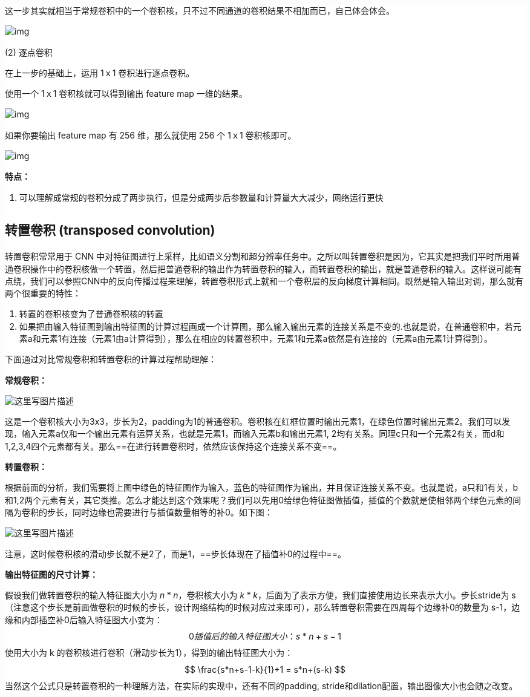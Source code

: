 这一步其实就相当于常规卷积中的一个卷积核，只不过不同通道的卷积结果不相加而已，自己体会体会。

![img](https://i.loli.net/2020/05/20/Y13jLQXx2coWyzk.png)

(2) 逐点卷积

在上一步的基础上，运用 1ｘ1 卷积进行逐点卷积。

使用一个  1ｘ1 卷积核就可以得到输出 feature map 一维的结果。

![img](https://gitee.com/xn1997/picgo/raw/master/9BxLoJkTcj2tPhD.png)

如果你要输出 feature map 有 256 维，那么就使用 256 个  1ｘ1 卷积核即可。

![img](https://gitee.com/xn1997/picgo/raw/master/Z7MbCnfr3NJDw64.png)

**特点：**

1. 可以理解成常规的卷积分成了两步执行，但是分成两步后参数量和计算量大大减少，网络运行更快

## 转置卷积  (transposed convolution)

转置卷积常常用于 CNN 中对特征图进行上采样，比如语义分割和超分辨率任务中。之所以叫转置卷积是因为，它其实是把我们平时所用普通卷积操作中的卷积核做一个转置，然后把普通卷积的输出作为转置卷积的输入，而转置卷积的输出，就是普通卷积的输入。这样说可能有点绕，我们可以参照CNN中的反向传播过程来理解，转置卷积形式上就和一个卷积层的反向梯度计算相同。既然是输入输出对调，那么就有两个很重要的特性：

1. 转置的卷积核变为了普通卷积核的转置
2. 如果把由输入特征图到输出特征图的计算过程画成一个计算图，那么输入输出元素的连接关系是不变的.也就是说，在普通卷积中，若元素a和元素1有连接（元素1由a计算得到），那么在相应的转置卷积中，元素1和元素a依然是有连接的（元素a由元素1计算得到）。

下面通过对比常规卷积和转置卷积的计算过程帮助理解：

**常规卷积：**

![这里写图片描述](https://gitee.com/xn1997/picgo/raw/master/oMn6BrWRQhi231w.png)

这是一个卷积核大小为3x3，步长为2，padding为1的普通卷积。卷积核在红框位置时输出元素1，在绿色位置时输出元素2。我们可以发现，输入元素a仅和一个输出元素有运算关系，也就是元素1，而输入元素b和输出元素1, 2均有关系。同理c只和一个元素2有关，而d和1,2,3,4四个元素都有关。那么==在进行转置卷积时，依然应该保持这个连接关系不变==。

**转置卷积：**

根据前面的分析，我们需要将上图中绿色的特征图作为输入，蓝色的特征图作为输出，并且保证连接关系不变。也就是说，a只和1有关，b和1,2两个元素有关，其它类推。怎么才能达到这个效果呢？我们可以先用0给绿色特征图做插值，插值的个数就是使相邻两个绿色元素的间隔为卷积的步长，同时边缘也需要进行与插值数量相等的补0。如下图：

![这里写图片描述](https://gitee.com/xn1997/picgo/raw/master/eb9JmN3oRSt7qnx.png)

注意，这时候卷积核的滑动步长就不是2了，而是1，==步长体现在了插值补0的过程中==。

**输出特征图的尺寸计算：**

假设我们做转置卷积的输入特征图大小为 $n*n$，卷积核大小为 $k*k$，后面为了表示方便，我们直接使用边长来表示大小。步长stride为 s（注意这个步长是前面做卷积的时候的步长，设计网络结构的时候对应过来即可），那么转置卷积需要在四周每个边缘补0的数量为 s-1，边缘和内部插空补0后输入特征图大小变为：
$$
0插值后的输入特征图大小：s*n+s-1
$$
使用大小为 k 的卷积核进行卷积（滑动步长为1），得到的输出特征图大小为：
$$
\frac{s*n+s-1-k}{1}+1 = s*n+(s-k)
$$
当然这个公式只是转置卷积的一种理解方法，在实际的实现中，还有不同的padding, stride和dilation配置，输出图像大小也会随之改变。
